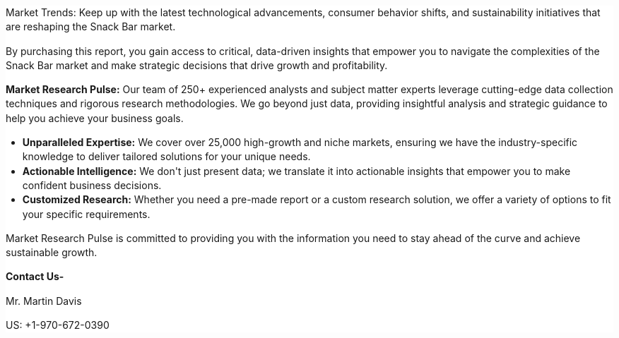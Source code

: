 Market Trends:</strong> Keep up with the latest technological advancements, consumer behavior shifts, and sustainability initiatives that are reshaping the Snack Bar market.</p></li></ol><p>By purchasing this report, you gain access to critical, data-driven insights that empower you to navigate the complexities of the Snack Bar market and make strategic decisions that drive growth and profitability.</p><p><strong>Market Research Pulse:</strong>&nbsp;Our team of 250+ experienced analysts and subject matter experts leverage cutting-edge data collection techniques and rigorous research methodologies. We go beyond just data, providing insightful analysis and strategic guidance to help you achieve your business goals.</p><ul><li><strong>Unparalleled Expertise:</strong>&nbsp;We cover over 25,000 high-growth and niche markets, ensuring we have the industry-specific knowledge to deliver tailored solutions for your unique needs.</li><li><strong>Actionable Intelligence:</strong>&nbsp;We don't just present data; we translate it into actionable insights that empower you to make confident business decisions.</li><li><strong>Customized Research:</strong>&nbsp;Whether you need a pre-made report or a custom research solution, we offer a variety of options to fit your specific requirements.</li></ul><p>Market Research Pulse is committed to providing you with the information you need to stay ahead of the curve and achieve sustainable growth.</p><p><strong>Contact Us-</strong></p><p>Mr. Martin Davis</p><p>US: +1-970-672-0390</p>

